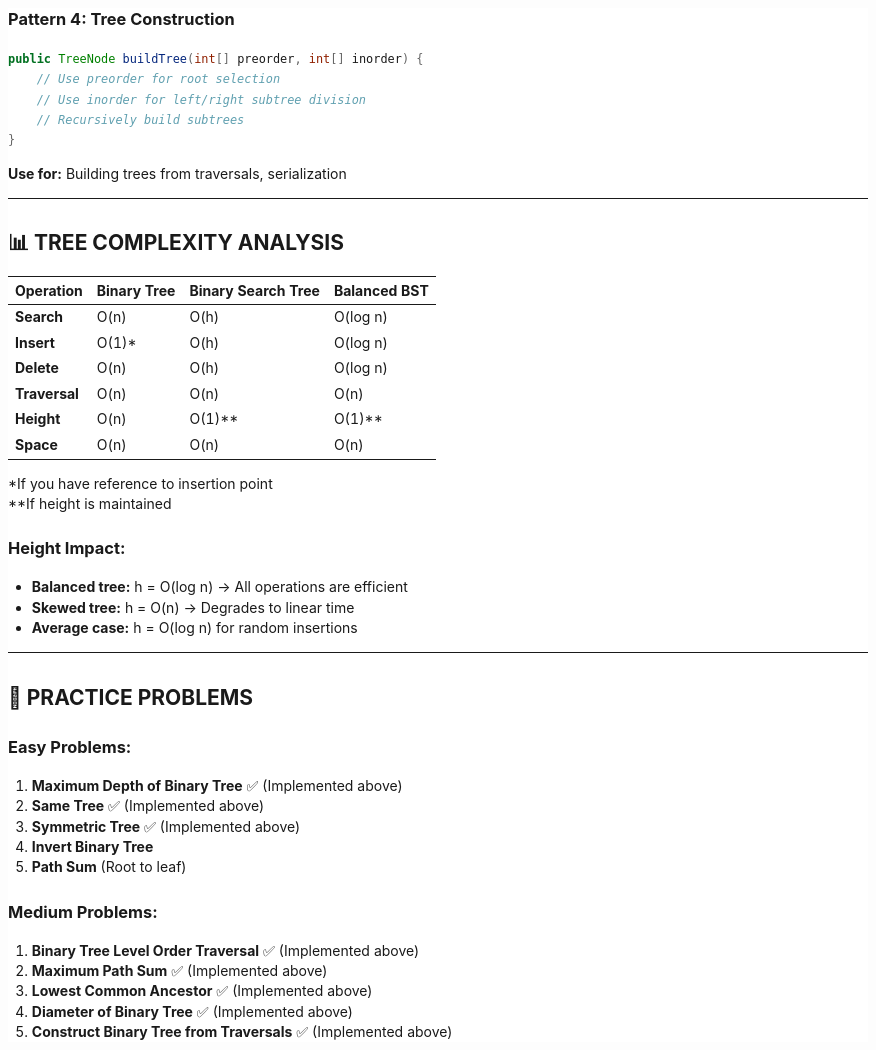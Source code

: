### **Pattern 4: Tree Construction**
```java
public TreeNode buildTree(int[] preorder, int[] inorder) {
    // Use preorder for root selection
    // Use inorder for left/right subtree division
    // Recursively build subtrees
}
```
**Use for:** Building trees from traversals, serialization

---

## 📊 **TREE COMPLEXITY ANALYSIS**

| Operation | Binary Tree | Binary Search Tree | Balanced BST |
|-----------|-------------|-------------------|--------------|
| **Search** | O(n) | O(h) | O(log n) |
| **Insert** | O(1)* | O(h) | O(log n) |
| **Delete** | O(n) | O(h) | O(log n) |
| **Traversal** | O(n) | O(n) | O(n) |
| **Height** | O(n) | O(1)** | O(1)** |
| **Space** | O(n) | O(n) | O(n) |

*If you have reference to insertion point  
**If height is maintained

### **Height Impact:**
- **Balanced tree:** h = O(log n) → All operations are efficient
- **Skewed tree:** h = O(n) → Degrades to linear time
- **Average case:** h = O(log n) for random insertions

---

## 📝 **PRACTICE PROBLEMS**

### **Easy Problems:**

1. **Maximum Depth of Binary Tree** ✅ (Implemented above)
2. **Same Tree** ✅ (Implemented above)
3. **Symmetric Tree** ✅ (Implemented above)
4. **Invert Binary Tree**
5. **Path Sum** (Root to leaf)

### **Medium Problems:**

1. **Binary Tree Level Order Traversal** ✅ (Implemented above)
2. **Maximum Path Sum** ✅ (Implemented above)
3. **Lowest Common Ancestor** ✅ (Implemented above)
4. **Diameter of Binary Tree** ✅ (Implemented above)
5. **Construct Binary Tree from Traversals** ✅ (Implemented above)
